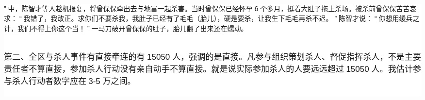    <span class="s1" style="font-variant-numeric: normal; font-variant-east-asian: normal; font-stretch: normal; line-height: normal; font-family: Helvetica;">
    ”
   </span>
   中，陈智才等人趁机报复，将曾保保牵出去与地富一起杀害。当时曾保保已经怀孕
   <span class="s1" style="font-variant-numeric: normal; font-variant-east-asian: normal; font-stretch: normal; line-height: normal; font-family: Helvetica;">
    6
   </span>
   个多月，挺着大肚子拖上杀场。被杀前曾保保苦苦哀求：
   <span class="s1" style="font-variant-numeric: normal; font-variant-east-asian: normal; font-stretch: normal; line-height: normal; font-family: Helvetica;">
    “
   </span>
   我错了，我改正。求你们不要杀我，我肚子已经有了毛毛（胎儿），硬是要杀，让我生下毛毛再杀不迟。
   <span class="s1" style="font-variant-numeric: normal; font-variant-east-asian: normal; font-stretch: normal; line-height: normal; font-family: Helvetica;">
    ”
   </span>
   陈智才说：
   <span class="s1" style="font-variant-numeric: normal; font-variant-east-asian: normal; font-stretch: normal; line-height: normal; font-family: Helvetica;">
    “
   </span>
   你想用缓兵之计，我们不得上你这个当！
   <span class="s1" style="font-variant-numeric: normal; font-variant-east-asian: normal; font-stretch: normal; line-height: normal; font-family: Helvetica;">
    ”
   </span>
   一马刀破开曾保保的肚子，胎儿翻了出来还在蠕动。
  </p>
<p class="p1" style="margin: 0px; text-align: justify; font-variant-numeric: normal; font-variant-east-asian: normal; font-stretch: normal; font-size: 17px; line-height: normal; font-family: Helvetica; min-height: 20px;">
<br/>
</p>
<p class="p2" style='margin: 0px; text-align: justify; font-variant-numeric: normal; font-variant-east-asian: normal; font-stretch: normal; font-size: 17px; line-height: normal; font-family: "PingFang SC";'>
   第二、全区与杀人事件有直接牵连的有
   <span class="s1" style="font-variant-numeric: normal; font-variant-east-asian: normal; font-stretch: normal; line-height: normal; font-family: Helvetica;">
    15050
   </span>
   人，强调的是直接。凡参与组织策划杀人、督促指挥杀人，不是主要责任者不算直接，参加杀人行动没有亲自动手不算直接。就是说实际参加杀人的人要远远超过
   <span class="s1" style="font-variant-numeric: normal; font-variant-east-asian: normal; font-stretch: normal; line-height: normal; font-family: Helvetica;">
    15050
   </span>
   人。我估计参与杀人行动者数字应在
   <span class="s1" style="font-variant-numeric: normal; font-variant-east-asian: normal; font-stretch: normal; line-height: normal; font-family: Helvetica;">
    3-5
   </span>
   万之间。
  </p>
<p class="p1" style="margin: 0px; text-align: justify; font-variant-numeric: normal; font-variant-east-asian: normal; font-stretch: normal; font-size: 17px; line-height: normal; font-family: Helvetica; min-height: 20px;">
<br/>
</p>
<p class="p2" style='margin: 0px; text-align: justify; font-variant-numeric: normal; font-variant-east-asian: normal; font-stretch: normal; font-size: 17px; line-height: normal; font-family: "PingFang SC";'>